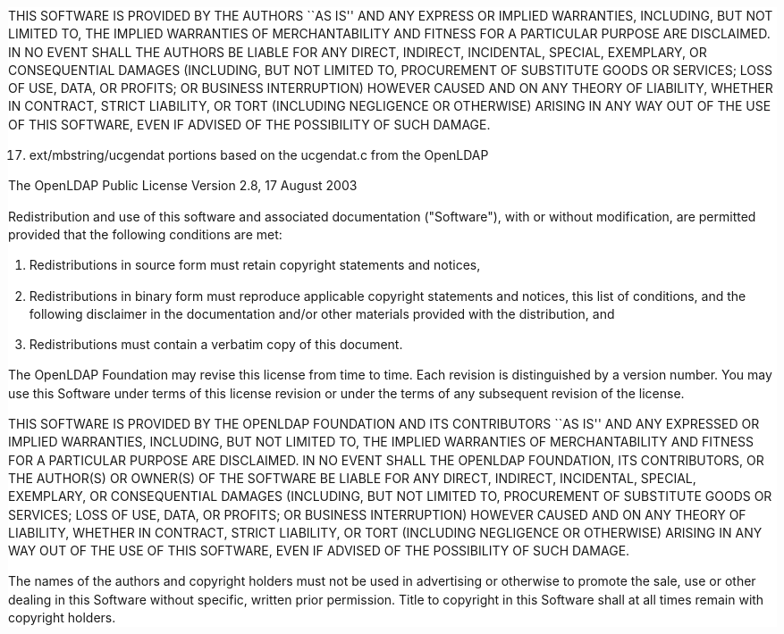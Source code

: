 THIS SOFTWARE IS PROVIDED BY THE AUTHORS ``AS IS'' AND ANY EXPRESS
OR IMPLIED WARRANTIES, INCLUDING, BUT NOT LIMITED TO, THE IMPLIED
WARRANTIES OF MERCHANTABILITY AND FITNESS FOR A PARTICULAR PURPOSE
ARE DISCLAIMED.  IN NO EVENT SHALL THE AUTHORS BE LIABLE FOR ANY
DIRECT, INDIRECT, INCIDENTAL, SPECIAL, EXEMPLARY, OR CONSEQUENTIAL
DAMAGES (INCLUDING, BUT NOT LIMITED TO, PROCUREMENT OF SUBSTITUTE
GOODS OR SERVICES; LOSS OF USE, DATA, OR PROFITS; OR BUSINESS
INTERRUPTION) HOWEVER CAUSED AND ON ANY THEORY OF LIABILITY, WHETHER
IN CONTRACT, STRICT LIABILITY, OR TORT (INCLUDING NEGLIGENCE OR
OTHERWISE) ARISING IN ANY WAY OUT OF THE USE OF THIS SOFTWARE, EVEN
IF ADVISED OF THE POSSIBILITY OF SUCH DAMAGE.


17. ext/mbstring/ucgendat portions based on the ucgendat.c from the OpenLDAP

The OpenLDAP Public License
  Version 2.8, 17 August 2003

Redistribution and use of this software and associated documentation
("Software"), with or without modification, are permitted provided
that the following conditions are met:

1. Redistributions in source form must retain copyright statements
   and notices,

2. Redistributions in binary form must reproduce applicable copyright
   statements and notices, this list of conditions, and the following
   disclaimer in the documentation and/or other materials provided
   with the distribution, and

3. Redistributions must contain a verbatim copy of this document.

The OpenLDAP Foundation may revise this license from time to time.
Each revision is distinguished by a version number.  You may use
this Software under terms of this license revision or under the
terms of any subsequent revision of the license.

THIS SOFTWARE IS PROVIDED BY THE OPENLDAP FOUNDATION AND ITS
CONTRIBUTORS ``AS IS'' AND ANY EXPRESSED OR IMPLIED WARRANTIES,
INCLUDING, BUT NOT LIMITED TO, THE IMPLIED WARRANTIES OF MERCHANTABILITY
AND FITNESS FOR A PARTICULAR PURPOSE ARE DISCLAIMED.  IN NO EVENT
SHALL THE OPENLDAP FOUNDATION, ITS CONTRIBUTORS, OR THE AUTHOR(S)
OR OWNER(S) OF THE SOFTWARE BE LIABLE FOR ANY DIRECT, INDIRECT,
INCIDENTAL, SPECIAL, EXEMPLARY, OR CONSEQUENTIAL DAMAGES (INCLUDING,
BUT NOT LIMITED TO, PROCUREMENT OF SUBSTITUTE GOODS OR SERVICES;
LOSS OF USE, DATA, OR PROFITS; OR BUSINESS INTERRUPTION) HOWEVER
CAUSED AND ON ANY THEORY OF LIABILITY, WHETHER IN CONTRACT, STRICT
LIABILITY, OR TORT (INCLUDING NEGLIGENCE OR OTHERWISE) ARISING IN
ANY WAY OUT OF THE USE OF THIS SOFTWARE, EVEN IF ADVISED OF THE
POSSIBILITY OF SUCH DAMAGE.

The names of the authors and copyright holders must not be used in
advertising or otherwise to promote the sale, use or other dealing
in this Software without specific, written prior permission.  Title
to copyright in this Software shall at all times remain with copyright
holders.
